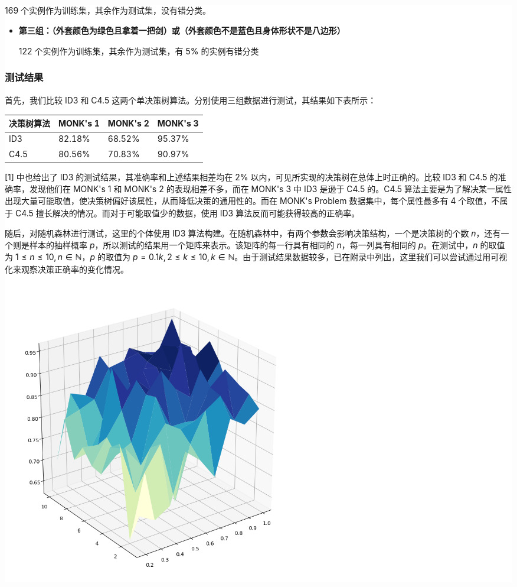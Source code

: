   169 个实例作为训练集，其余作为测试集，没有错分类。

* **第三组：（外套颜色为绿色且拿着一把剑）或（外套颜色不是蓝色且身体形状不是八边形）**

  122 个实例作为训练集，其余作为测试集，有 5% 的实例有错分类



### 测试结果

首先，我们比较 ID3 和 C4.5 这两个单决策树算法。分别使用三组数据进行测试，其结果如下表所示：

| 决策树算法 | MONK's 1 | MONK's 2 | MONK's 3 |
| ---------- | -------- | -------- | -------- |
| ID3        | 82.18%   | 68.52%   | 95.37%   |
| C4.5       | 80.56%   | 70.83%   | 90.97%   |

[1] 中也给出了 ID3 的测试结果，其准确率和上述结果相差均在 $2\%$ 以内，可见所实现的决策树在总体上时正确的。比较 ID3 和 C4.5 的准确率，发现他们在 MONK's 1 和 MONK's 2 的表现相差不多，而在 MONK's 3 中 ID3 是逊于 C4.5 的。C4.5 算法主要是为了解决某一属性出现大量可能取值，使决策树偏好该属性，从而降低决策的通用性的。而在 MONK's Problem 数据集中，每个属性最多有 4 个取值，不属于 C4.5 擅长解决的情况。而对于可能取值少的数据，使用 ID3 算法反而可能获得较高的正确率。

随后，对随机森林进行测试，这里的个体使用 ID3 算法构建。在随机森林中，有两个参数会影响决策结构，一个是决策树的个数 $n$，还有一个则是样本的抽样概率 $p$，所以测试的结果用一个矩阵来表示。该矩阵的每一行具有相同的 $n$，每一列具有相同的 $p$。在测试中，$n$ 的取值为 $1\le n\le 10, n\in\mathbb{N}$，$p$ 的取值为 $p=0.1k, 2\le k\le 10, k\in \mathbb{N}​$。由于测试结果数据较多，已在附录中列出，这里我们可以尝试通过用可视化来观察决策正确率的变化情况。

<img src='figure/forest_m1.png' width=500>